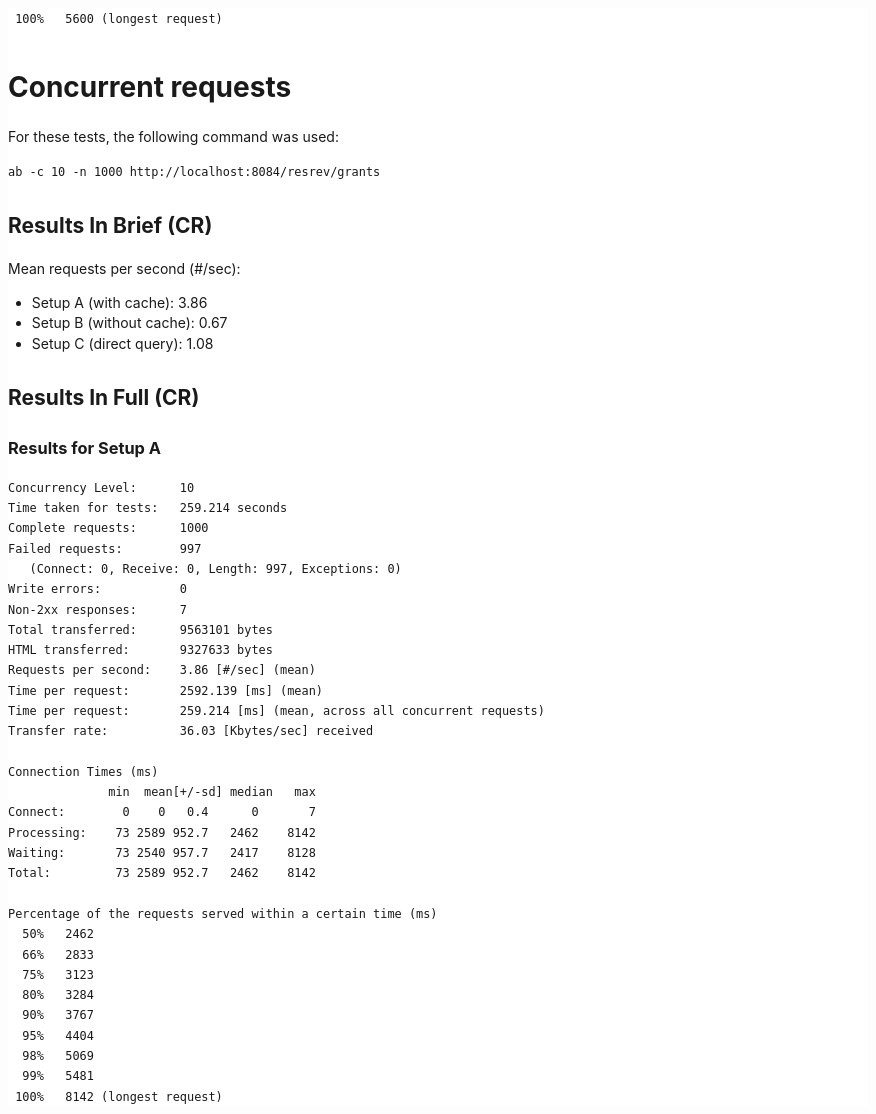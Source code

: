 ```
 100%   5600 (longest request)
```

# Concurrent requests #
For these tests, the following command was used:
```
ab -c 10 -n 1000 http://localhost:8084/resrev/grants
```

## Results In Brief (CR) ##
Mean requests per second (#/sec):
  * Setup A (with cache):  3.86
  * Setup B (without cache): 0.67
  * Setup C (direct query): 1.08

## Results In Full (CR) ##
### Results for Setup A ###
```
Concurrency Level:      10
Time taken for tests:   259.214 seconds
Complete requests:      1000
Failed requests:        997
   (Connect: 0, Receive: 0, Length: 997, Exceptions: 0)
Write errors:           0
Non-2xx responses:      7
Total transferred:      9563101 bytes
HTML transferred:       9327633 bytes
Requests per second:    3.86 [#/sec] (mean)
Time per request:       2592.139 [ms] (mean)
Time per request:       259.214 [ms] (mean, across all concurrent requests)
Transfer rate:          36.03 [Kbytes/sec] received

Connection Times (ms)
              min  mean[+/-sd] median   max
Connect:        0    0   0.4      0       7
Processing:    73 2589 952.7   2462    8142
Waiting:       73 2540 957.7   2417    8128
Total:         73 2589 952.7   2462    8142

Percentage of the requests served within a certain time (ms)
  50%   2462
  66%   2833
  75%   3123
  80%   3284
  90%   3767
  95%   4404
  98%   5069
  99%   5481
 100%   8142 (longest request)
```
